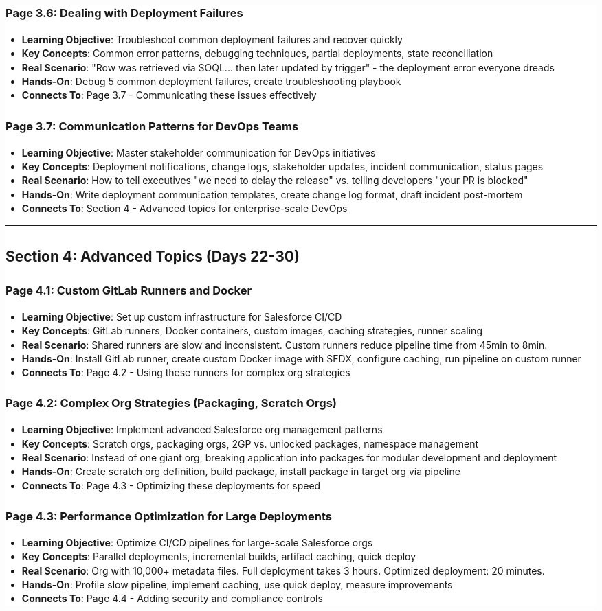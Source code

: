 ### Page 3.6: Dealing with Deployment Failures
- **Learning Objective**: Troubleshoot common deployment failures and recover quickly
- **Key Concepts**: Common error patterns, debugging techniques, partial deployments, state reconciliation
- **Real Scenario**: "Row was retrieved via SOQL... then later updated by trigger" - the deployment error everyone dreads
- **Hands-On**: Debug 5 common deployment failures, create troubleshooting playbook
- **Connects To**: Page 3.7 - Communicating these issues effectively

### Page 3.7: Communication Patterns for DevOps Teams
- **Learning Objective**: Master stakeholder communication for DevOps initiatives
- **Key Concepts**: Deployment notifications, change logs, stakeholder updates, incident communication, status pages
- **Real Scenario**: How to tell executives "we need to delay the release" vs. telling developers "your PR is blocked"
- **Hands-On**: Write deployment communication templates, create change log format, draft incident post-mortem
- **Connects To**: Section 4 - Advanced topics for enterprise-scale DevOps

---

## Section 4: Advanced Topics (Days 22-30)

### Page 4.1: Custom GitLab Runners and Docker
- **Learning Objective**: Set up custom infrastructure for Salesforce CI/CD
- **Key Concepts**: GitLab runners, Docker containers, custom images, caching strategies, runner scaling
- **Real Scenario**: Shared runners are slow and inconsistent. Custom runners reduce pipeline time from 45min to 8min.
- **Hands-On**: Install GitLab runner, create custom Docker image with SFDX, configure caching, run pipeline on custom runner
- **Connects To**: Page 4.2 - Using these runners for complex org strategies

### Page 4.2: Complex Org Strategies (Packaging, Scratch Orgs)
- **Learning Objective**: Implement advanced Salesforce org management patterns
- **Key Concepts**: Scratch orgs, packaging orgs, 2GP vs. unlocked packages, namespace management
- **Real Scenario**: Instead of one giant org, breaking application into packages for modular development and deployment
- **Hands-On**: Create scratch org definition, build package, install package in target org via pipeline
- **Connects To**: Page 4.3 - Optimizing these deployments for speed

### Page 4.3: Performance Optimization for Large Deployments
- **Learning Objective**: Optimize CI/CD pipelines for large-scale Salesforce orgs
- **Key Concepts**: Parallel deployments, incremental builds, artifact caching, quick deploy
- **Real Scenario**: Org with 10,000+ metadata files. Full deployment takes 3 hours. Optimized deployment: 20 minutes.
- **Hands-On**: Profile slow pipeline, implement caching, use quick deploy, measure improvements
- **Connects To**: Page 4.4 - Adding security and compliance controls
